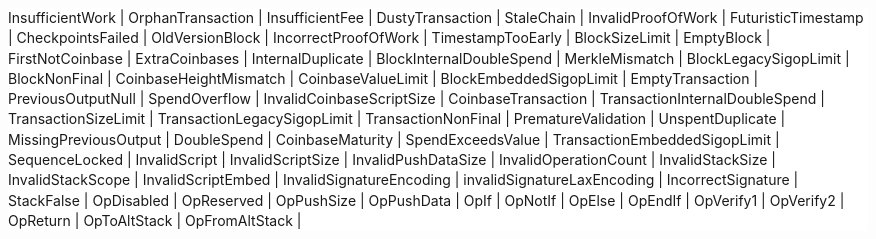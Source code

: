 InsufficientWork            | 
OrphanTransaction            | 
InsufficientFee            | 
DustyTransaction            | 
StaleChain            | 
InvalidProofOfWork            | 
FuturisticTimestamp            | 
CheckpointsFailed            | 
OldVersionBlock            | 
IncorrectProofOfWork            | 
TimestampTooEarly            | 
BlockSizeLimit            | 
EmptyBlock            | 
FirstNotCoinbase            | 
ExtraCoinbases            | 
InternalDuplicate            | 
BlockInternalDoubleSpend            | 
MerkleMismatch            | 
BlockLegacySigopLimit            | 
BlockNonFinal            | 
CoinbaseHeightMismatch            | 
CoinbaseValueLimit            | 
BlockEmbeddedSigopLimit            | 
EmptyTransaction            | 
PreviousOutputNull            | 
SpendOverflow            | 
InvalidCoinbaseScriptSize            | 
CoinbaseTransaction            | 
TransactionInternalDoubleSpend            | 
TransactionSizeLimit            | 
TransactionLegacySigopLimit            | 
TransactionNonFinal            | 
PrematureValidation            | 
UnspentDuplicate            | 
MissingPreviousOutput            | 
DoubleSpend            | 
CoinbaseMaturity            | 
SpendExceedsValue            | 
TransactionEmbeddedSigopLimit            | 
SequenceLocked            | 
InvalidScript            | 
InvalidScriptSize            | 
InvalidPushDataSize            | 
InvalidOperationCount            | 
InvalidStackSize            | 
InvalidStackScope            | 
InvalidScriptEmbed            | 
InvalidSignatureEncoding            | 
invalidSignatureLaxEncoding            | 
IncorrectSignature            | 
StackFalse            | 
OpDisabled            | 
OpReserved            | 
OpPushSize            | 
OpPushData            | 
OpIf            | 
OpNotIf            | 
OpElse            | 
OpEndIf            | 
OpVerify1            | 
OpVerify2            | 
OpReturn            | 
OpToAltStack            | 
OpFromAltStack            | 